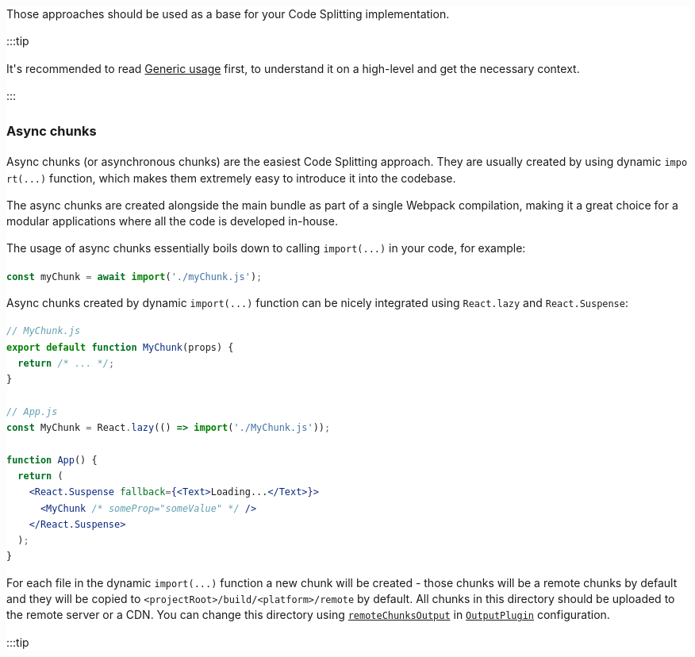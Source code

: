 Those approaches should be used as a base for your Code Splitting implementation.

:::tip

It's recommended to read [Generic usage](#generic-usage) first, to understand it on a high-level and
get the necessary context.

:::

### Async chunks

Async chunks (or asynchronous chunks) are the easiest Code Splitting approach. They are usually
created by using dynamic `import(...)` function, which makes them extremely easy to introduce it
into the codebase.

The async chunks are created alongside the main bundle as part of a single
Webpack compilation, making it a great choice for a modular applications where all the code is
developed in-house.

The usage of async chunks essentially boils down to calling `import(...)` in your code, for example:

```js
const myChunk = await import('./myChunk.js');
```

Async chunks created by dynamic `import(...)` function can be nicely integrated using `React.lazy`
and `React.Suspense`:

```jsx
// MyChunk.js
export default function MyChunk(props) {
  return /* ... */;
}

// App.js
const MyChunk = React.lazy(() => import('./MyChunk.js'));

function App() {
  return (
    <React.Suspense fallback={<Text>Loading...</Text>}>
      <MyChunk /* someProp="someValue" */ />
    </React.Suspense>
  );
}
```

For each file in the dynamic `import(...)` function a new chunk will be created - those chunks will
be a remote chunks by default and they will be copied to `<projectRoot>/build/<platform>/remote` by
default. All chunks in this directory should be uploaded to the remote server or a CDN.
You can change this directory using
[`remoteChunksOutput`](../../api/node/interfaces/OutputPluginConfig#remotechunksoutput)
in [`OutputPlugin`](../../api/node/classes/OutputPlugin) configuration.

:::tip
